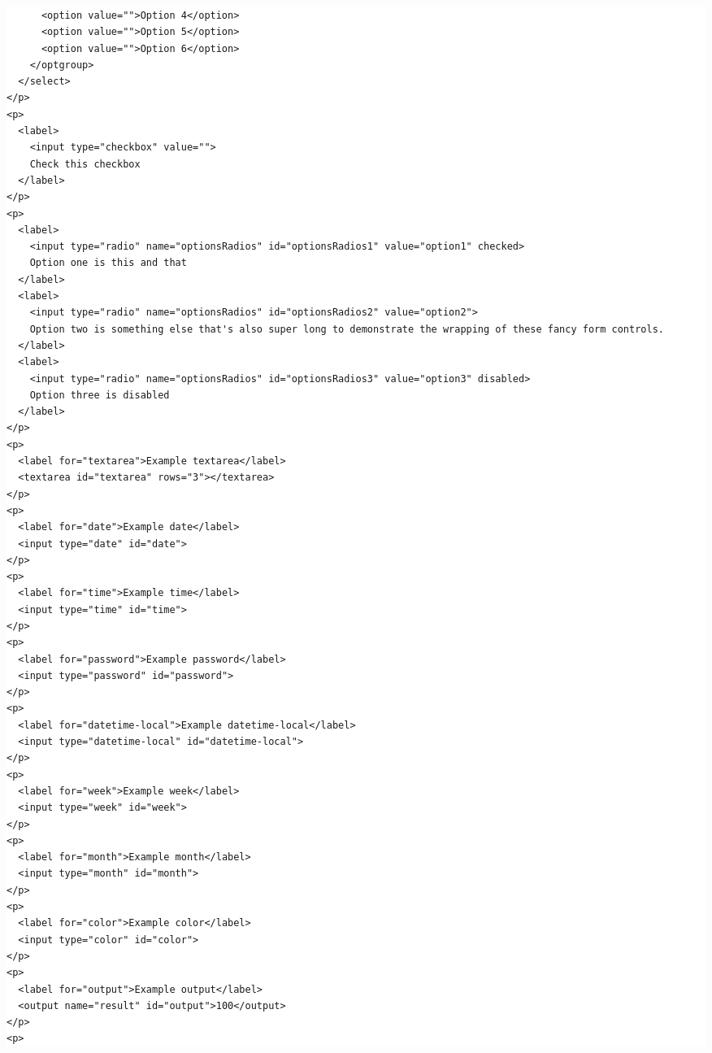           <option value="">Option 4</option>
          <option value="">Option 5</option>
          <option value="">Option 6</option>
        </optgroup>
      </select>
    </p>
    <p>
      <label>
        <input type="checkbox" value="">
        Check this checkbox
      </label>
    </p>
    <p>
      <label>
        <input type="radio" name="optionsRadios" id="optionsRadios1" value="option1" checked>
        Option one is this and that
      </label>
      <label>
        <input type="radio" name="optionsRadios" id="optionsRadios2" value="option2">
        Option two is something else that's also super long to demonstrate the wrapping of these fancy form controls.
      </label>
      <label>
        <input type="radio" name="optionsRadios" id="optionsRadios3" value="option3" disabled>
        Option three is disabled
      </label>
    </p>
    <p>
      <label for="textarea">Example textarea</label>
      <textarea id="textarea" rows="3"></textarea>
    </p>
    <p>
      <label for="date">Example date</label>
      <input type="date" id="date">
    </p>
    <p>
      <label for="time">Example time</label>
      <input type="time" id="time">
    </p>
    <p>
      <label for="password">Example password</label>
      <input type="password" id="password">
    </p>
    <p>
      <label for="datetime-local">Example datetime-local</label>
      <input type="datetime-local" id="datetime-local">
    </p>
    <p>
      <label for="week">Example week</label>
      <input type="week" id="week">
    </p>
    <p>
      <label for="month">Example month</label>
      <input type="month" id="month">
    </p>
    <p>
      <label for="color">Example color</label>
      <input type="color" id="color">
    </p>
    <p>
      <label for="output">Example output</label>
      <output name="result" id="output">100</output>
    </p>
    <p>